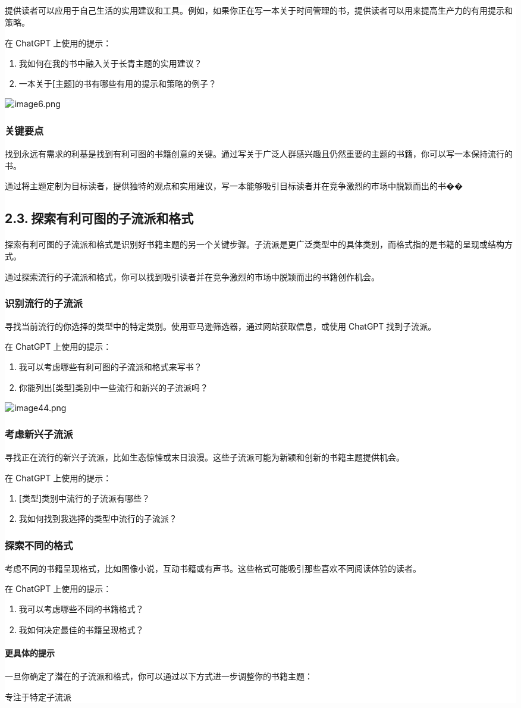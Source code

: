 提供读者可以应用于自己生活的实用建议和工具。例如，如果你正在写一本关于时间管理的书，提供读者可以用来提高生产力的有用提示和策略。

在 ChatGPT 上使用的提示：

1.  我如何在我的书中融入关于长青主题的实用建议？

1.  一本关于[主题]的书有哪些有用的提示和策略的例子？

![image6.png](img/00007.jpeg)

### 关键要点

找到永远有需求的利基是找到有利可图的书籍创意的关键。通过写关于广泛人群感兴趣且仍然重要的主题的书籍，你可以写一本保持流行的书。

通过将主题定制为目标读者，提供独特的观点和实用建议，写一本能够吸引目标读者并在竞争激烈的市场中脱颖而出的书��

## 2.3\. 探索有利可图的子流派和格式

探索有利可图的子流派和格式是识别好书籍主题的另一个关键步骤。子流派是更广泛类型中的具体类别，而格式指的是书籍的呈现或结构方式。

通过探索流行的子流派和格式，你可以找到吸引读者并在竞争激烈的市场中脱颖而出的书籍创作机会。

### 识别流行的子流派

寻找当前流行的你选择的类型中的特定类别。使用亚马逊筛选器，通过网站获取信息，或使用 ChatGPT 找到子流派。

在 ChatGPT 上使用的提示：

1.  我可以考虑哪些有利可图的子流派和格式来写书？

1.  你能列出[类型]类别中一些流行和新兴的子流派吗？

![image44.png](img/00008.jpeg)

### 考虑新兴子流派

寻找正在流行的新兴子流派，比如生态惊悚或末日浪漫。这些子流派可能为新颖和创新的书籍主题提供机会。

在 ChatGPT 上使用的提示：

1.  [类型]类别中流行的子流派有哪些？

1.  我如何找到我选择的类型中流行的子流派？

### 探索不同的格式

考虑不同的书籍呈现格式，比如图像小说，互动书籍或有声书。这些格式可能吸引那些喜欢不同阅读体验的读者。

在 ChatGPT 上使用的提示：

1.  我可以考虑哪些不同的书籍格式？

1.  我如何决定最佳的书籍呈现格式？

#### 更具体的提示

一旦你确定了潜在的子流派和格式，你可以通过以下方式进一步调整你的书籍主题：

专注于特定子流派
